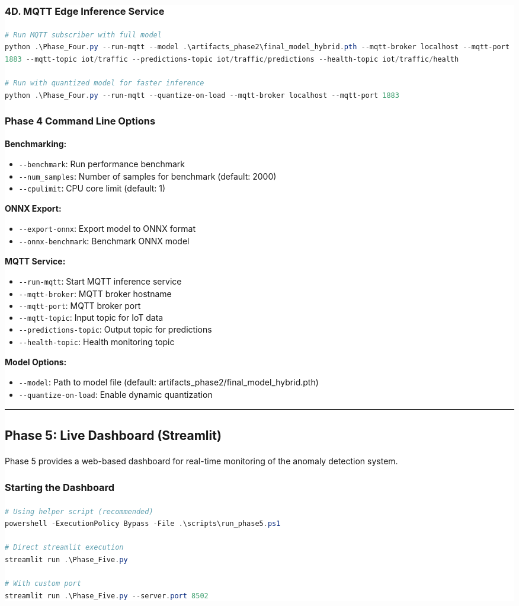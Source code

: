 ### 4D. MQTT Edge Inference Service

```powershell
# Run MQTT subscriber with full model
python .\Phase_Four.py --run-mqtt --model .\artifacts_phase2\final_model_hybrid.pth --mqtt-broker localhost --mqtt-port 1883 --mqtt-topic iot/traffic --predictions-topic iot/traffic/predictions --health-topic iot/traffic/health

# Run with quantized model for faster inference
python .\Phase_Four.py --run-mqtt --quantize-on-load --mqtt-broker localhost --mqtt-port 1883
```

### Phase 4 Command Line Options

**Benchmarking:**
- `--benchmark`: Run performance benchmark
- `--num_samples`: Number of samples for benchmark (default: 2000)
- `--cpulimit`: CPU core limit (default: 1)

**ONNX Export:**
- `--export-onnx`: Export model to ONNX format
- `--onnx-benchmark`: Benchmark ONNX model

**MQTT Service:**
- `--run-mqtt`: Start MQTT inference service
- `--mqtt-broker`: MQTT broker hostname
- `--mqtt-port`: MQTT broker port
- `--mqtt-topic`: Input topic for IoT data
- `--predictions-topic`: Output topic for predictions
- `--health-topic`: Health monitoring topic

**Model Options:**
- `--model`: Path to model file (default: artifacts_phase2/final_model_hybrid.pth)
- `--quantize-on-load`: Enable dynamic quantization

---

## Phase 5: Live Dashboard (Streamlit)

Phase 5 provides a web-based dashboard for real-time monitoring of the anomaly detection system.

### Starting the Dashboard

```powershell
# Using helper script (recommended)
powershell -ExecutionPolicy Bypass -File .\scripts\run_phase5.ps1

# Direct streamlit execution
streamlit run .\Phase_Five.py

# With custom port
streamlit run .\Phase_Five.py --server.port 8502
```

